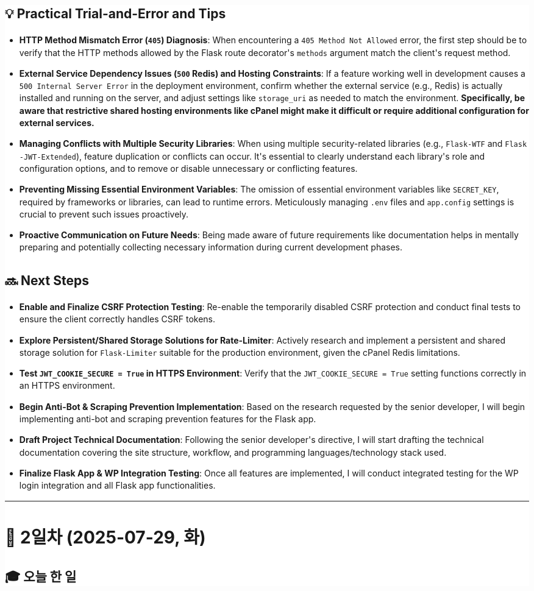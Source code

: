## 💡 Practical Trial-and-Error and Tips

-   **HTTP Method Mismatch Error (`405`) Diagnosis**: When encountering a `405 Method Not Allowed` error, the first step should be to verify that the HTTP methods allowed by the Flask route decorator's `methods` argument match the client's request method.
    
-   **External Service Dependency Issues (`500` Redis) and Hosting Constraints**: If a feature working well in development causes a `500 Internal Server Error` in the deployment environment, confirm whether the external service (e.g., Redis) is actually installed and running on the server, and adjust settings like `storage_uri` as needed to match the environment. **Specifically, be aware that restrictive shared hosting environments like cPanel might make it difficult or require additional configuration for external services.**
    
-   **Managing Conflicts with Multiple Security Libraries**: When using multiple security-related libraries (e.g., `Flask-WTF` and `Flask-JWT-Extended`), feature duplication or conflicts can occur. It's essential to clearly understand each library's role and configuration options, and to remove or disable unnecessary or conflicting features.
    
-   **Preventing Missing Essential Environment Variables**: The omission of essential environment variables like `SECRET_KEY`, required by frameworks or libraries, can lead to runtime errors. Meticulously managing `.env` files and `app.config` settings is crucial to prevent such issues proactively.
    
-   **Proactive Communication on Future Needs**: Being made aware of future requirements like documentation helps in mentally preparing and potentially collecting necessary information during current development phases.

## 🔜 Next Steps

-   **Enable and Finalize CSRF Protection Testing**: Re-enable the temporarily disabled CSRF protection and conduct final tests to ensure the client correctly handles CSRF tokens.
    
-   **Explore Persistent/Shared Storage Solutions for Rate-Limiter**: Actively research and implement a persistent and shared storage solution for `Flask-Limiter` suitable for the production environment, given the cPanel Redis limitations.
    
-   **Test `JWT_COOKIE_SECURE = True` in HTTPS Environment**: Verify that the `JWT_COOKIE_SECURE = True` setting functions correctly in an HTTPS environment.
    
-   **Begin Anti-Bot & Scraping Prevention Implementation**: Based on the research requested by the senior developer, I will begin implementing anti-bot and scraping prevention features for the Flask app.
    
-   **Draft Project Technical Documentation**: Following the senior developer's directive, I will start drafting the technical documentation covering the site structure, workflow, and programming languages/technology stack used.
    
-   **Finalize Flask App & WP Integration Testing**: Once all features are implemented, I will conduct integrated testing for the WP login integration and all Flask app functionalities.

----------

# 📅 2일차 (2025-07-29, 화)

## 🎓 오늘 한 일
